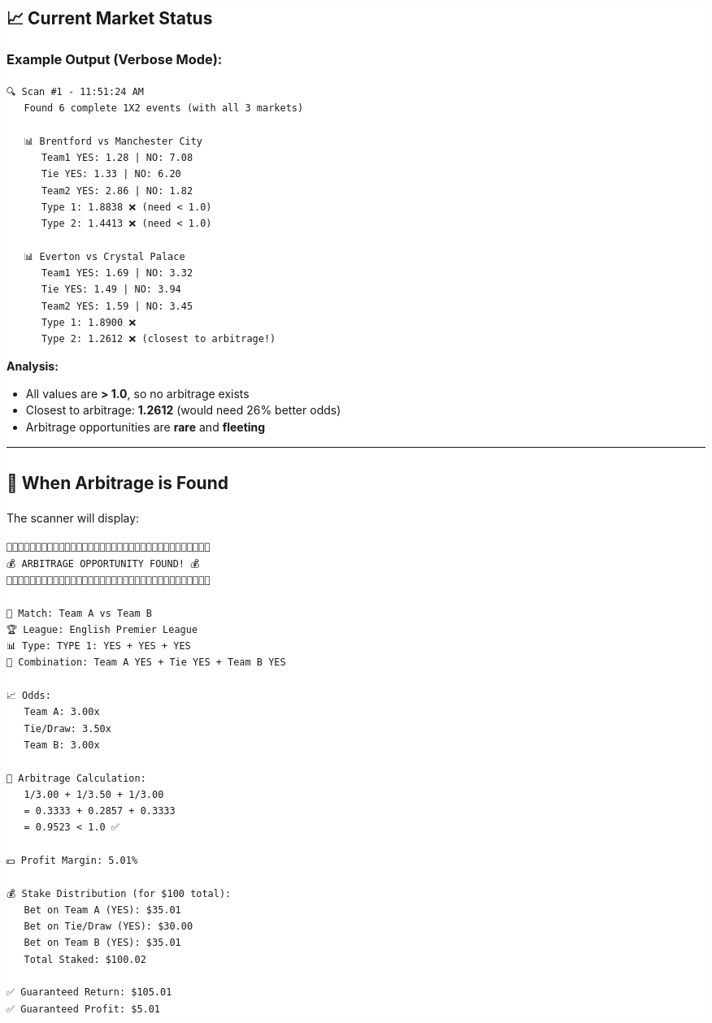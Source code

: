 ## 📈 Current Market Status

### Example Output (Verbose Mode):

```
🔍 Scan #1 - 11:51:24 AM
   Found 6 complete 1X2 events (with all 3 markets)

   📊 Brentford vs Manchester City
      Team1 YES: 1.28 | NO: 7.08
      Tie YES: 1.33 | NO: 6.20
      Team2 YES: 2.86 | NO: 1.82
      Type 1: 1.8838 ❌ (need < 1.0)
      Type 2: 1.4413 ❌ (need < 1.0)

   📊 Everton vs Crystal Palace
      Team1 YES: 1.69 | NO: 3.32
      Tie YES: 1.49 | NO: 3.94
      Team2 YES: 1.59 | NO: 3.45
      Type 1: 1.8900 ❌
      Type 2: 1.2612 ❌ (closest to arbitrage!)
```

**Analysis:**
- All values are **> 1.0**, so no arbitrage exists
- Closest to arbitrage: **1.2612** (would need 26% better odds)
- Arbitrage opportunities are **rare** and **fleeting**

---

## 🎉 When Arbitrage is Found

The scanner will display:

```
🎉🎉🎉🎉🎉🎉🎉🎉🎉🎉🎉🎉🎉🎉🎉🎉🎉🎉🎉🎉🎉🎉🎉🎉🎉🎉🎉🎉🎉🎉🎉🎉🎉🎉🎉
💰 ARBITRAGE OPPORTUNITY FOUND! 💰
🎉🎉🎉🎉🎉🎉🎉🎉🎉🎉🎉🎉🎉🎉🎉🎉🎉🎉🎉🎉🎉🎉🎉🎉🎉🎉🎉🎉🎉🎉🎉🎉🎉🎉🎉

📍 Match: Team A vs Team B
🏆 League: English Premier League
📊 Type: TYPE 1: YES + YES + YES
🎯 Combination: Team A YES + Tie YES + Team B YES

📈 Odds:
   Team A: 3.00x
   Tie/Draw: 3.50x
   Team B: 3.00x

🔢 Arbitrage Calculation:
   1/3.00 + 1/3.50 + 1/3.00
   = 0.3333 + 0.2857 + 0.3333
   = 0.9523 < 1.0 ✅

💵 Profit Margin: 5.01%

💰 Stake Distribution (for $100 total):
   Bet on Team A (YES): $35.01
   Bet on Tie/Draw (YES): $30.00
   Bet on Team B (YES): $35.01
   Total Staked: $100.02

✅ Guaranteed Return: $105.01
✅ Guaranteed Profit: $5.01
```